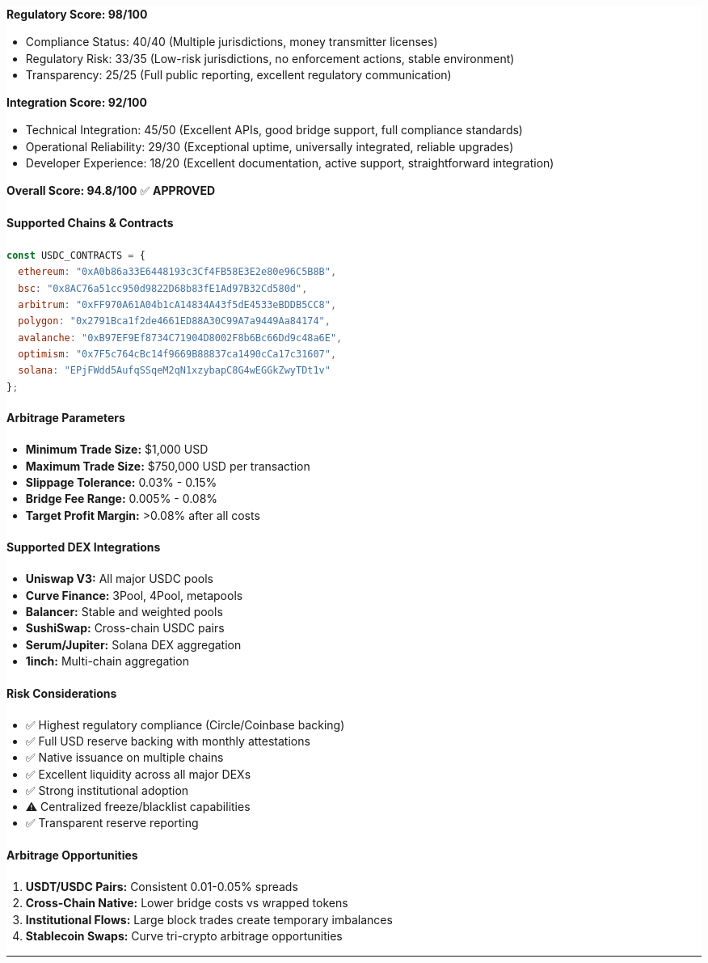 **Regulatory Score: 98/100**
- Compliance Status: 40/40 (Multiple jurisdictions, money transmitter licenses)
- Regulatory Risk: 33/35 (Low-risk jurisdictions, no enforcement actions, stable environment)
- Transparency: 25/25 (Full public reporting, excellent regulatory communication)

**Integration Score: 92/100**
- Technical Integration: 45/50 (Excellent APIs, good bridge support, full compliance standards)
- Operational Reliability: 29/30 (Exceptional uptime, universally integrated, reliable upgrades)
- Developer Experience: 18/20 (Excellent documentation, active support, straightforward integration)

**Overall Score: 94.8/100** ✅ **APPROVED**

#### Supported Chains & Contracts
```javascript
const USDC_CONTRACTS = {
  ethereum: "0xA0b86a33E6448193c3Cf4FB58E3E2e80e96C5B8B",
  bsc: "0x8AC76a51cc950d9822D68b83fE1Ad97B32Cd580d",
  arbitrum: "0xFF970A61A04b1cA14834A43f5dE4533eBDDB5CC8",
  polygon: "0x2791Bca1f2de4661ED88A30C99A7a9449Aa84174",
  avalanche: "0xB97EF9Ef8734C71904D8002F8b6Bc66Dd9c48a6E",
  optimism: "0x7F5c764cBc14f9669B88837ca1490cCa17c31607",
  solana: "EPjFWdd5AufqSSqeM2qN1xzybapC8G4wEGGkZwyTDt1v"
};
```

#### Arbitrage Parameters
- **Minimum Trade Size:** $1,000 USD
- **Maximum Trade Size:** $750,000 USD per transaction
- **Slippage Tolerance:** 0.03% - 0.15%
- **Bridge Fee Range:** 0.005% - 0.08%
- **Target Profit Margin:** >0.08% after all costs

#### Supported DEX Integrations
- **Uniswap V3:** All major USDC pools
- **Curve Finance:** 3Pool, 4Pool, metapools
- **Balancer:** Stable and weighted pools
- **SushiSwap:** Cross-chain USDC pairs
- **Serum/Jupiter:** Solana DEX aggregation
- **1inch:** Multi-chain aggregation

#### Risk Considerations
- ✅ Highest regulatory compliance (Circle/Coinbase backing)
- ✅ Full USD reserve backing with monthly attestations
- ✅ Native issuance on multiple chains
- ✅ Excellent liquidity across all major DEXs
- ✅ Strong institutional adoption
- ⚠️ Centralized freeze/blacklist capabilities
- ✅ Transparent reserve reporting

#### Arbitrage Opportunities
1. **USDT/USDC Pairs:** Consistent 0.01-0.05% spreads
2. **Cross-Chain Native:** Lower bridge costs vs wrapped tokens
3. **Institutional Flows:** Large block trades create temporary imbalances
4. **Stablecoin Swaps:** Curve tri-crypto arbitrage opportunities

---